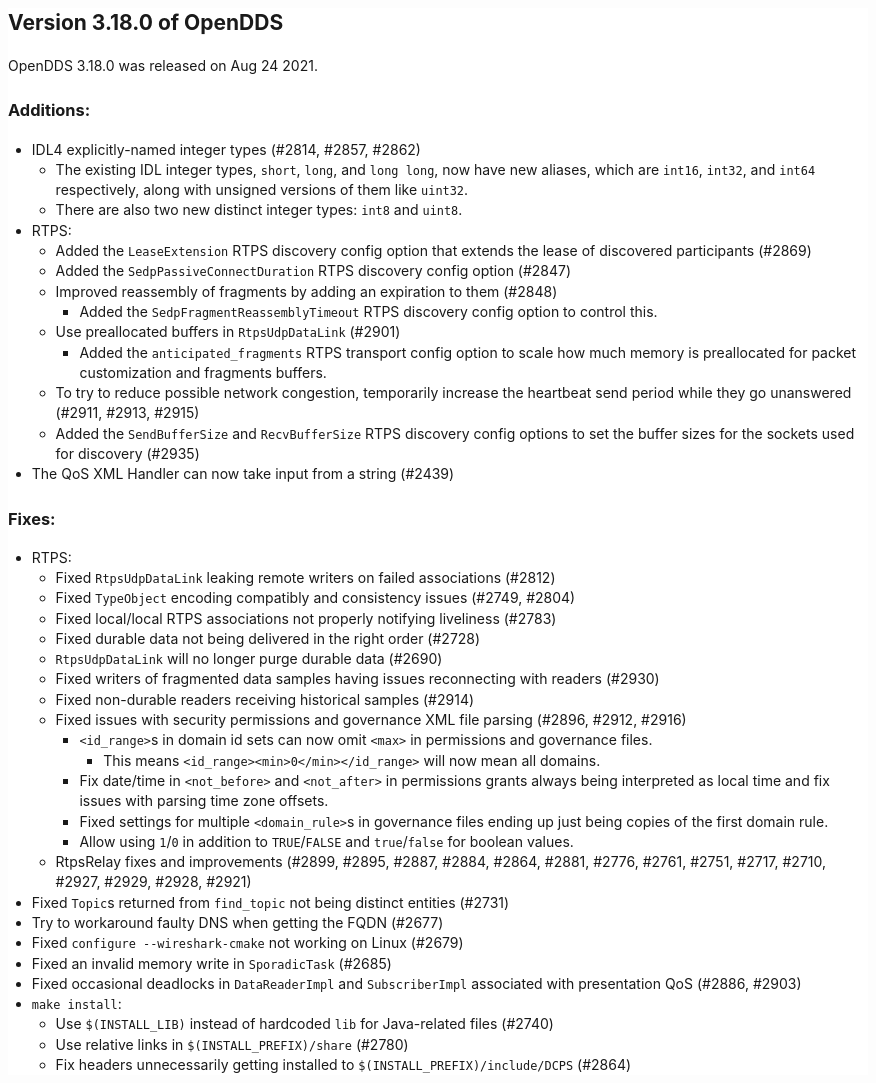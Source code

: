 ## Version 3.18.0 of OpenDDS
OpenDDS 3.18.0 was released on Aug 24 2021.

### Additions:
- IDL4 explicitly-named integer types (#2814, #2857, #2862)
  - The existing IDL integer types, `short`, `long`, and `long long`, now have new aliases, which are `int16`, `int32`, and `int64` respectively, along with unsigned versions of them like `uint32`.
  - There are also two new distinct integer types: `int8` and `uint8`.
- RTPS:
  - Added the `LeaseExtension` RTPS discovery config option that extends the lease of discovered participants (#2869)
  - Added the `SedpPassiveConnectDuration` RTPS discovery config option (#2847)
  - Improved reassembly of fragments by adding an expiration to them (#2848)
    - Added the `SedpFragmentReassemblyTimeout` RTPS discovery config option to control this.
  - Use preallocated buffers in `RtpsUdpDataLink` (#2901)
    - Added the `anticipated_fragments` RTPS transport config option to scale how much memory is preallocated for packet customization and fragments buffers.
  - To try to reduce possible network congestion, temporarily increase the heartbeat send period while they go unanswered (#2911, #2913, #2915)
  - Added the `SendBufferSize` and `RecvBufferSize` RTPS discovery config options to set the buffer sizes for the sockets used for discovery (#2935)
- The QoS XML Handler can now take input from a string (#2439)

### Fixes:
- RTPS:
  - Fixed `RtpsUdpDataLink` leaking remote writers on failed associations (#2812)
  - Fixed `TypeObject` encoding compatibly and consistency issues (#2749, #2804)
  - Fixed local/local RTPS associations not properly notifying liveliness (#2783)
  - Fixed durable data not being delivered in the right order (#2728)
  - `RtpsUdpDataLink` will no longer purge durable data (#2690)
  - Fixed writers of fragmented data samples having issues reconnecting with readers (#2930)
  - Fixed non-durable readers receiving historical samples (#2914)
  - Fixed issues with security permissions and governance XML file parsing (#2896, #2912, #2916)
    - `<id_range>`s in domain id sets can now omit `<max>` in permissions and governance files.
      - This means `<id_range><min>0</min></id_range>` will now mean all domains.
    - Fix date/time in `<not_before>` and `<not_after>` in permissions grants always being interpreted as local time and fix issues with parsing time zone offsets.
    - Fixed settings for multiple `<domain_rule>`s in governance files ending up just being copies of the first domain rule.
    - Allow using `1`/`0` in addition to `TRUE`/`FALSE` and `true`/`false` for boolean values.
  - RtpsRelay fixes and improvements (#2899, #2895, #2887, #2884, #2864, #2881, #2776, #2761, #2751, #2717, #2710, #2927, #2929, #2928, #2921)
- Fixed `Topic`s returned from `find_topic` not being distinct entities (#2731)
- Try to workaround faulty DNS when getting the FQDN (#2677)
- Fixed `configure --wireshark-cmake` not working on Linux (#2679)
- Fixed an invalid memory write in `SporadicTask` (#2685)
- Fixed occasional deadlocks in `DataReaderImpl` and `SubscriberImpl` associated with presentation QoS (#2886, #2903)
- `make install`:
  - Use `$(INSTALL_LIB)` instead of hardcoded `lib` for Java-related files (#2740)
  - Use relative links in `$(INSTALL_PREFIX)/share` (#2780)
  - Fix headers unnecessarily getting installed to `$(INSTALL_PREFIX)/include/DCPS` (#2864)
